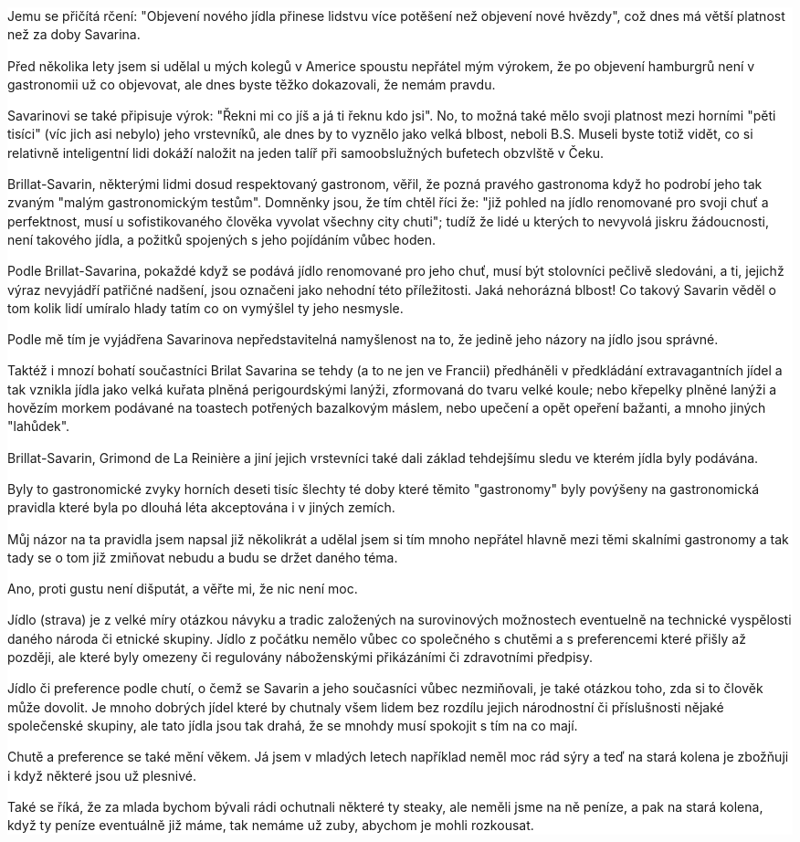 Jemu se přičítá rčení: "Objevení nového jídla přinese lidstvu více potěšení než objevení nové hvězdy", což dnes má větší platnost než za doby Savarina.

Před několika lety jsem si udělal u mých kolegů v Americe spoustu nepřátel mým výrokem, že po objevení hamburgrů není v gastronomii už co objevovat, ale dnes byste těžko dokazovali, že nemám pravdu.

Savarinovi se také připisuje výrok: "Řekni mi co jíš a já ti řeknu kdo jsi". No, to možná také mělo svoji platnost mezi horními "pěti tisíci" (víc jich asi nebylo) jeho vrstevníků, ale dnes by to vyznělo jako velká blbost, neboli B.S. Museli byste totiž vidět, co si relativně inteligentní lidi dokáží naložit na jeden talíř při samoobslužných bufetech obzvlště v Čeku.

Brillat-Savarin, některými lidmi dosud respektovaný gastronom, věřil, že pozná pravého gastronoma když ho podrobí jeho tak zvaným "malým gastronomickým testům". Domněnky jsou, že tím chtěl říci že: "již pohled na jídlo renomované pro svoji chuť a perfektnost, musí u sofistikovaného člověka vyvolat všechny city chuti"; tudíž že lidé u kterých to nevyvolá jiskru žádoucnosti, není takového jídla, a požitků spojených s jeho pojídáním vůbec hoden.

Podle Brillat-Savarina, pokaždé když se podává jídlo renomované pro jeho chuť, musí být stolovníci pečlivě sledováni, a ti, jejichž výraz nevyjádří patřičné nadšení, jsou označeni jako nehodní této příležitosti. Jaká nehorázná blbost! Co takový Savarin věděl o tom kolik lidí umíralo hlady tatím co on vymýšlel ty jeho nesmysle.

Podle mě tím je vyjádřena Savarinova nepředstavitelná namyšlenost na to, že jedině jeho názory na jídlo jsou správné.

Taktéž i mnozí bohatí součastníci Brilat Savarina se tehdy (a to ne jen ve Francii) předháněli v předkládání extravagantních jídel a tak vznikla jídla jako velká kuřata plněná perigourdskými lanýži, zformovaná do tvaru velké koule; nebo křepelky plněné lanýži a hovězím morkem podávané na toastech potřených bazalkovým máslem, nebo upečení a opět opeření bažanti, a mnoho jiných "lahůdek".

Brillat-Savarin, Grimond de La Reinière a jiní jejich vrstevníci také dali základ tehdejšímu sledu ve kterém jídla byly podávána.

Byly to gastronomické zvyky horních deseti tisíc šlechty té doby které těmito "gastronomy" byly povýšeny na gastronomická pravidla které byla po dlouhá léta akceptována i v jiných zemích.

Můj názor na ta pravidla jsem napsal již několikrát a udělal jsem si tím mnoho nepřátel hlavně mezi těmi skalními gastronomy a tak tady se o tom již zmiňovat nebudu a budu se držet daného téma.

Ano, proti gustu není dišputát, a věřte mi, že nic není moc.

Jídlo (strava) je z velké míry otázkou návyku a tradic založených na surovinových možnostech eventuelně na technické vyspělosti daného národa či etnické skupiny. Jídlo z počátku nemělo vůbec co společného s chutěmi a s preferencemi které přišly až později, ale které byly omezeny či regulovány náboženskými přikázáními či zdravotními předpisy.

Jídlo či preference podle chutí, o čemž se Savarin a jeho současníci vůbec nezmiňovali, je také otázkou toho, zda si to člověk může dovolit. Je mnoho dobrých jídel které by chutnaly všem lidem bez rozdílu jejich národnostní či příslušnosti nějaké společenské skupiny, ale tato jídla jsou tak drahá, že se mnohdy musí spokojit s tím na co mají.

Chutě a preference se také mění věkem. Já jsem v mladých letech například neměl moc rád sýry a teď na stará kolena je zbožňuji i když některé jsou už plesnivé.

Také se říká, že za mlada bychom bývali rádi ochutnali některé ty steaky, ale neměli jsme na ně peníze, a pak na stará kolena, když ty peníze eventuálně již máme, tak nemáme už zuby, abychom je mohli rozkousat.
